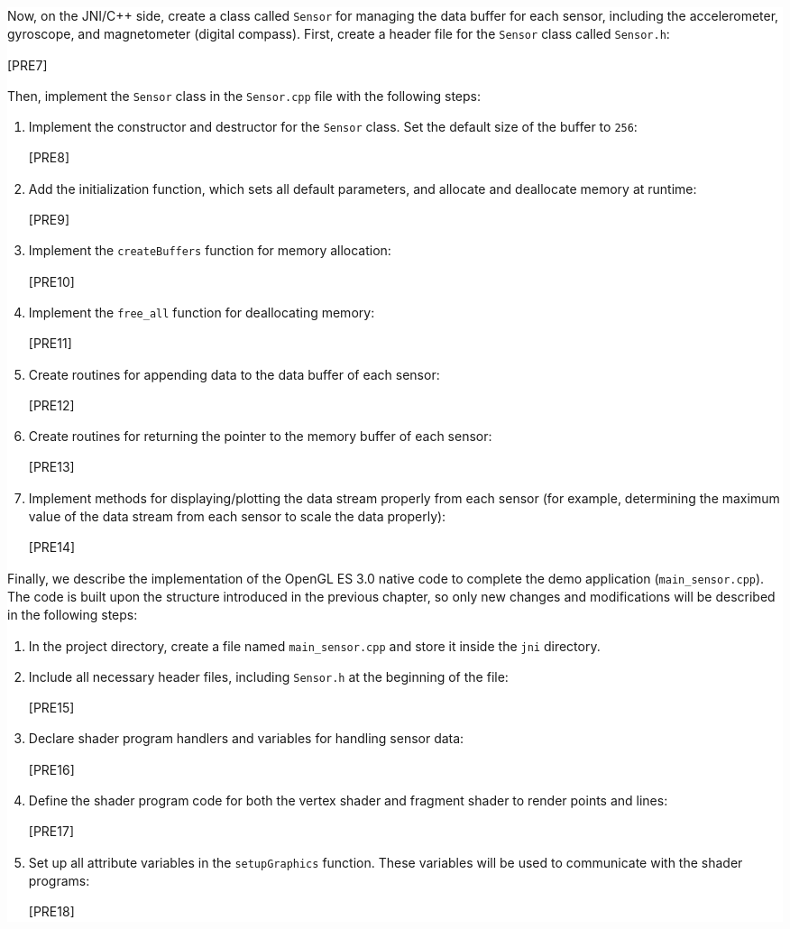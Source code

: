 Now, on the JNI/C++ side, create a class called `Sensor` for managing the data buffer for each sensor, including the accelerometer, gyroscope, and magnetometer (digital compass). First, create a header file for the `Sensor` class called `Sensor.h`:

[PRE7]

Then, implement the `Sensor` class in the `Sensor.cpp` file with the following steps:

1.  Implement the constructor and destructor for the `Sensor` class. Set the default size of the buffer to `256`:

    [PRE8]

2.  Add the initialization function, which sets all default parameters, and allocate and deallocate memory at runtime:

    [PRE9]

3.  Implement the `createBuffers` function for memory allocation:

    [PRE10]

4.  Implement the `free_all` function for deallocating memory:

    [PRE11]

5.  Create routines for appending data to the data buffer of each sensor:

    [PRE12]

6.  Create routines for returning the pointer to the memory buffer of each sensor:

    [PRE13]

7.  Implement methods for displaying/plotting the data stream properly from each sensor (for example, determining the maximum value of the data stream from each sensor to scale the data properly):

    [PRE14]

Finally, we describe the implementation of the OpenGL ES 3.0 native code to complete the demo application (`main_sensor.cpp`). The code is built upon the structure introduced in the previous chapter, so only new changes and modifications will be described in the following steps:

1.  In the project directory, create a file named `main_sensor.cpp` and store it inside the `jni` directory.
2.  Include all necessary header files, including `Sensor.h` at the beginning of the file:

    [PRE15]

3.  Declare shader program handlers and variables for handling sensor data:

    [PRE16]

4.  Define the shader program code for both the vertex shader and fragment shader to render points and lines:

    [PRE17]

5.  Set up all attribute variables in the `setupGraphics` function. These variables will be used to communicate with the shader programs:

    [PRE18]
